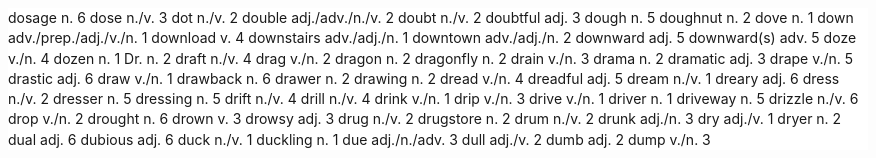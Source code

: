 dosage n. 6
dose n./v. 3
dot n./v. 2
double adj./adv./n./v. 2
doubt n./v. 2
doubtful adj. 3
dough n. 5
doughnut n. 2
dove n. 1
down adv./prep./adj./v./n. 1
download v. 4
downstairs adv./adj./n. 1
downtown adv./adj./n. 2
downward adj. 5
downward(s) adv. 5
doze v./n. 4
dozen n. 1
Dr. n. 2
draft n./v. 4
drag v./n. 2
dragon n. 2
dragonfly n. 2
drain v./n. 3
drama n. 2
dramatic adj. 3
drape v./n. 5
drastic adj. 6
draw v./n. 1
drawback n. 6
drawer n. 2
drawing n. 2
dread v./n. 4
dreadful adj. 5
dream n./v. 1
dreary adj. 6
dress n./v. 2
dresser n. 5
dressing n. 5
drift n./v. 4
drill n./v. 4
drink v./n. 1
drip v./n. 3
drive v./n. 1
driver n. 1
driveway n. 5
drizzle n./v. 6
drop v./n. 2
drought n. 6
drown v. 3
drowsy adj. 3
drug n./v. 2
drugstore n. 2
drum n./v. 2
drunk adj./n. 3
dry adj./v. 1
dryer n. 2
dual adj. 6
dubious adj. 6
duck n./v. 1
duckling n. 1
due adj./n./adv. 3
dull adj./v. 2
dumb adj. 2
dump v./n. 3